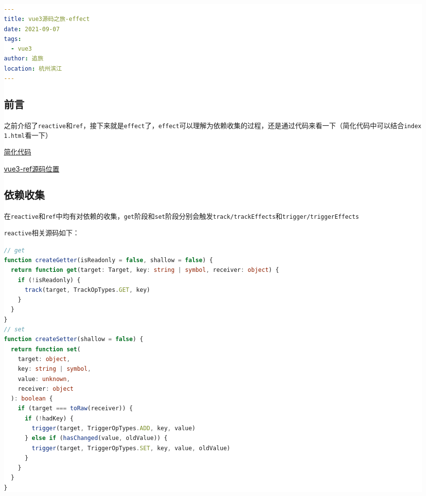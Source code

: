 ```yaml
---
title: vue3源码之旅-effect
date: 2021-09-07
tags: 
  - vue3
author: 追旅
location: 杭州滨江
---
```


## 前言

之前介绍了```reactive```和```ref```，接下来就是```effect```了，```effect```可以理解为依赖收集的过程，还是通过代码来看一下（简化代码中可以结合```index1.html```看一下）

[简化代码](https://github.com/xwei111/customVue3)

[vue3-ref源码位置](https://github.com/vuejs/vue-next/blob/master/packages/reactivity/src/effect.ts)

## 依赖收集

在```reactive```和```ref```中均有对依赖的收集，```get```阶段和```set```阶段分别会触发```track/trackEffects```和```trigger/triggerEffects```

```reactive```相关源码如下：

```ts
// get
function createGetter(isReadonly = false, shallow = false) {
  return function get(target: Target, key: string | symbol, receiver: object) {
    if (!isReadonly) {
      track(target, TrackOpTypes.GET, key)
    }
  }
}
// set
function createSetter(shallow = false) {
  return function set(
    target: object,
    key: string | symbol,
    value: unknown,
    receiver: object
  ): boolean {
    if (target === toRaw(receiver)) {
      if (!hadKey) {
        trigger(target, TriggerOpTypes.ADD, key, value)
      } else if (hasChanged(value, oldValue)) {
        trigger(target, TriggerOpTypes.SET, key, value, oldValue)
      }
    }
  }
}
```
